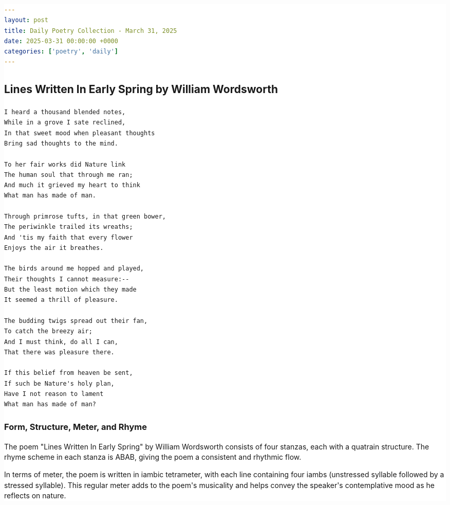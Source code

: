 ```yaml
---
layout: post
title: Daily Poetry Collection - March 31, 2025
date: 2025-03-31 00:00:00 +0000
categories: ['poetry', 'daily']
---
```


## Lines Written In Early Spring by William Wordsworth

```
I heard a thousand blended notes,
While in a grove I sate reclined,
In that sweet mood when pleasant thoughts
Bring sad thoughts to the mind.

To her fair works did Nature link
The human soul that through me ran;
And much it grieved my heart to think
What man has made of man.

Through primrose tufts, in that green bower,
The periwinkle trailed its wreaths;
And 'tis my faith that every flower
Enjoys the air it breathes.

The birds around me hopped and played,
Their thoughts I cannot measure:--
But the least motion which they made
It seemed a thrill of pleasure.

The budding twigs spread out their fan,
To catch the breezy air;
And I must think, do all I can,
That there was pleasure there.

If this belief from heaven be sent,
If such be Nature's holy plan,
Have I not reason to lament
What man has made of man?
```

### Form, Structure, Meter, and Rhyme

The poem "Lines Written In Early Spring" by William Wordsworth consists of four stanzas, each with a quatrain structure. The rhyme scheme in each stanza is ABAB, giving the poem a consistent and rhythmic flow. 

In terms of meter, the poem is written in iambic tetrameter, with each line containing four iambs (unstressed syllable followed by a stressed syllable). This regular meter adds to the poem's musicality and helps convey the speaker's contemplative mood as he reflects on nature.
